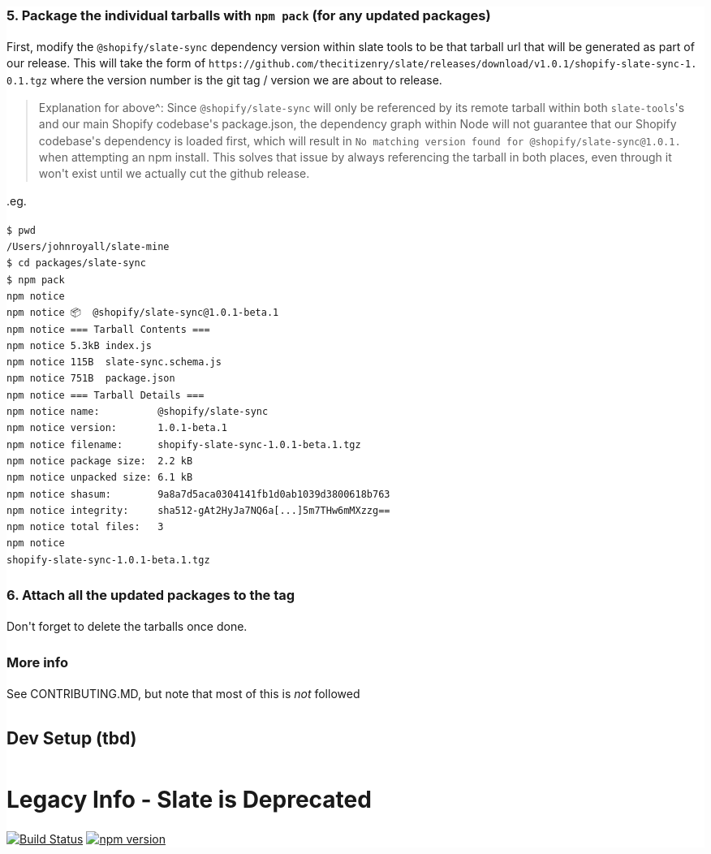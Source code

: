### 5. Package the individual tarballs with `npm pack` (for any updated packages)
First, modify the `@shopify/slate-sync` dependency version within slate tools to be that tarball url that will be generated as part of our release. This will take the form of `https://github.com/thecitizenry/slate/releases/download/v1.0.1/shopify-slate-sync-1.0.1.tgz` where the version number is the git tag / version we are about to release.

> Explanation for above^: Since `@shopify/slate-sync` will only be referenced by its remote tarball within both `slate-tools`'s and our main Shopify codebase's package.json, the dependency graph within Node will not guarantee that our Shopify codebase's dependency is loaded first, which will result in `No matching version found for @shopify/slate-sync@1.0.1.` when attempting an npm install. This solves that issue by always referencing the tarball in both places, even through it won't exist until we actually cut the github release.

.eg.
```
$ pwd
/Users/johnroyall/slate-mine
$ cd packages/slate-sync
$ npm pack
npm notice
npm notice 📦  @shopify/slate-sync@1.0.1-beta.1
npm notice === Tarball Contents ===
npm notice 5.3kB index.js
npm notice 115B  slate-sync.schema.js
npm notice 751B  package.json
npm notice === Tarball Details ===
npm notice name:          @shopify/slate-sync
npm notice version:       1.0.1-beta.1
npm notice filename:      shopify-slate-sync-1.0.1-beta.1.tgz
npm notice package size:  2.2 kB
npm notice unpacked size: 6.1 kB
npm notice shasum:        9a8a7d5aca0304141fb1d0ab1039d3800618b763
npm notice integrity:     sha512-gAt2HyJa7NQ6a[...]5m7THw6mMXzzg==
npm notice total files:   3
npm notice
shopify-slate-sync-1.0.1-beta.1.tgz
```

### 6. Attach all the updated packages to the tag
Don't forget to delete the tarballs once done.

### More info
See CONTRIBUTING.MD, but note that most of this is *not* followed

## Dev Setup (tbd)

# Legacy Info - Slate is Deprecated

[![Build Status](https://travis-ci.org/Shopify/slate.svg?branch=master)](https://travis-ci.org/Shopify/slate) [![npm version](https://badge.fury.io/js/%40shopify%2Fslate-tools.svg)](https://badge.fury.io/js/%40shopify%2Fslate-tools)
